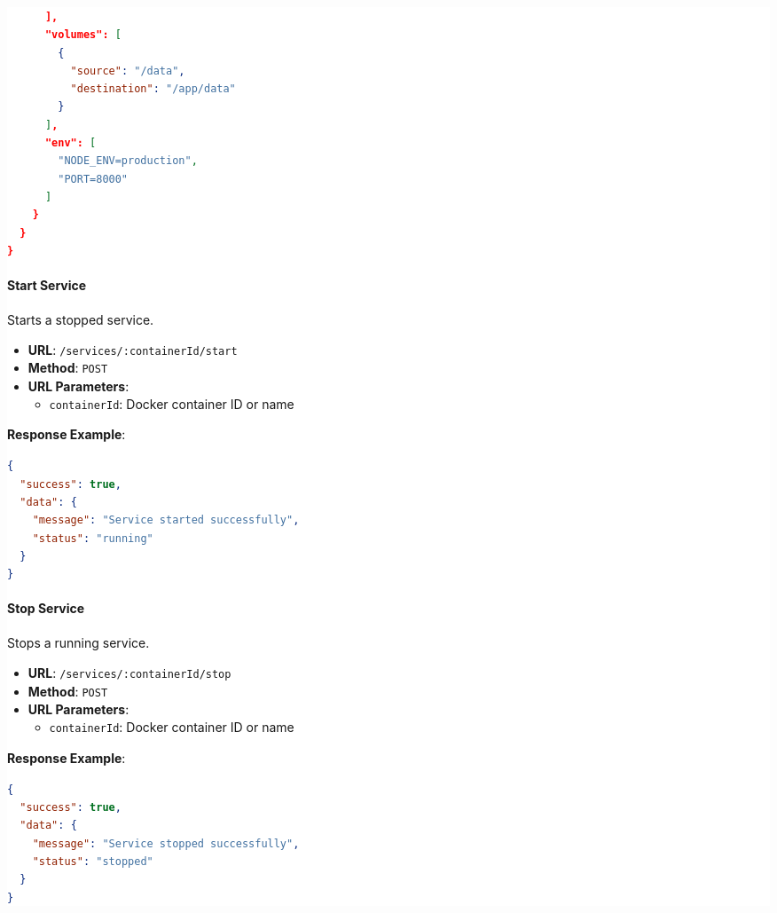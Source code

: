 ```json
      ],
      "volumes": [
        {
          "source": "/data",
          "destination": "/app/data"
        }
      ],
      "env": [
        "NODE_ENV=production",
        "PORT=8000"
      ]
    }
  }
}
```

#### Start Service

Starts a stopped service.

- **URL**: `/services/:containerId/start`
- **Method**: `POST`
- **URL Parameters**:
  - `containerId`: Docker container ID or name

**Response Example**:

```json
{
  "success": true,
  "data": {
    "message": "Service started successfully",
    "status": "running"
  }
}
```

#### Stop Service

Stops a running service.

- **URL**: `/services/:containerId/stop`
- **Method**: `POST`
- **URL Parameters**:
  - `containerId`: Docker container ID or name

**Response Example**:

```json
{
  "success": true,
  "data": {
    "message": "Service stopped successfully",
    "status": "stopped"
  }
}
```
